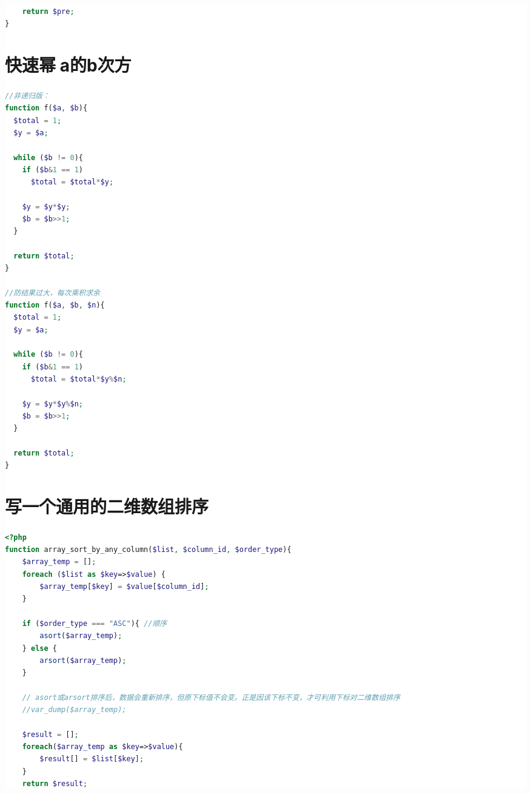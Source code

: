 ```php
    return $pre;
}
```

快速幂 a的b次方
==================
```php
//非递归版：
function f($a, $b){
  $total = 1;
  $y = $a;

  while ($b != 0){
    if ($b&1 == 1)
      $total = $total*$y;

    $y = $y*$y;
    $b = $b>>1;
  }

  return $total;
}

//防结果过大，每次乘积求余
function f($a, $b, $n){
  $total = 1; 
  $y = $a;

  while ($b != 0){
    if ($b&1 == 1) 
      $total = $total*$y%$n;

    $y = $y*$y%$n; 
    $b = $b>>1;
  }

  return $total;
}
```

写一个通用的二维数组排序
==================
```php
<?php
function array_sort_by_any_column($list, $column_id, $order_type){
    $array_temp = [];
    foreach ($list as $key=>$value) {
        $array_temp[$key] = $value[$column_id];
    }

    if ($order_type === "ASC"){ //顺序
        asort($array_temp);
    } else {
        arsort($array_temp);
    }

    // asort或arsort排序后，数据会重新排序，但原下标值不会变。正是因该下标不变，才可利用下标对二维数组排序
    //var_dump($array_temp);

    $result = [];
    foreach($array_temp as $key=>$value){
        $result[] = $list[$key];
    }
    return $result;
```